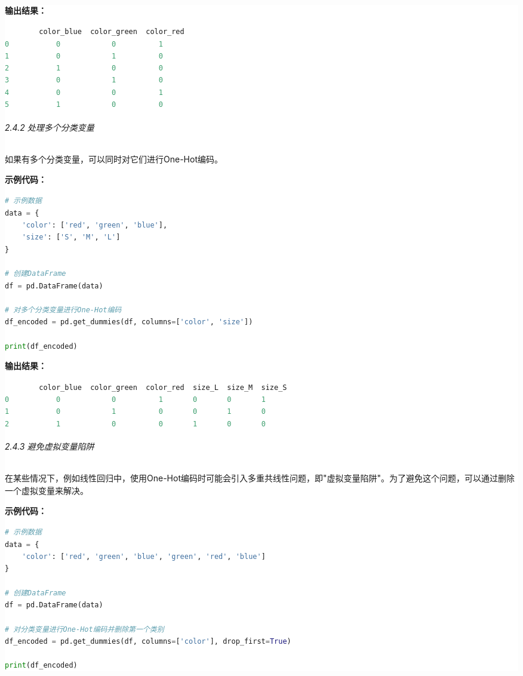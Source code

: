 ```python
```

**输出结果：**

```python
        color_blue  color_green  color_red
0           0            0          1
1           0            1          0
2           1            0          0
3           0            1          0
4           0            0          1
5           1            0          0
```



###### 2.4.2 处理多个分类变量

如果有多个分类变量，可以同时对它们进行One-Hot编码。

**示例代码：**

```python
# 示例数据
data = {
    'color': ['red', 'green', 'blue'],
    'size': ['S', 'M', 'L']
}

# 创建DataFrame
df = pd.DataFrame(data)

# 对多个分类变量进行One-Hot编码
df_encoded = pd.get_dummies(df, columns=['color', 'size'])

print(df_encoded)
```

**输出结果：**

```python
        color_blue  color_green  color_red  size_L  size_M  size_S
0           0            0          1       0       0       1
1           0            1          0       0       1       0
2           1            0          0       1       0       0
```



###### 2.4.3 避免虚拟变量陷阱

在某些情况下，例如线性回归中，使用One-Hot编码时可能会引入多重共线性问题，即"虚拟变量陷阱"。为了避免这个问题，可以通过删除一个虚拟变量来解决。

**示例代码：**

```python
# 示例数据
data = {
    'color': ['red', 'green', 'blue', 'green', 'red', 'blue']
}

# 创建DataFrame
df = pd.DataFrame(data)

# 对分类变量进行One-Hot编码并删除第一个类别
df_encoded = pd.get_dummies(df, columns=['color'], drop_first=True)

print(df_encoded)
```
